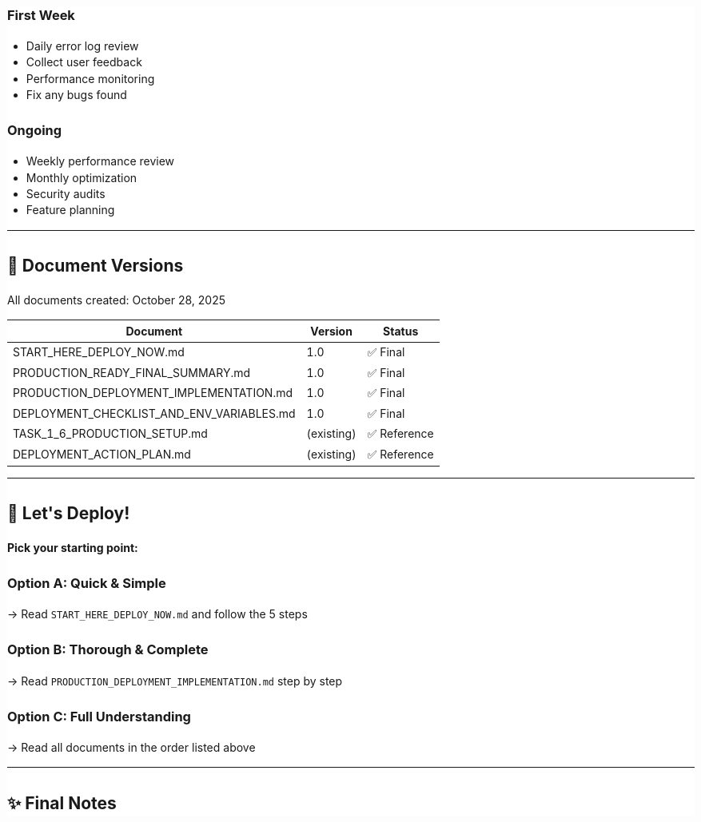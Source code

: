 ### First Week
- Daily error log review
- Collect user feedback
- Performance monitoring
- Fix any bugs found

### Ongoing
- Weekly performance review
- Monthly optimization
- Security audits
- Feature planning

---

## 📝 Document Versions

All documents created: October 28, 2025

| Document | Version | Status |
|----------|---------|--------|
| START_HERE_DEPLOY_NOW.md | 1.0 | ✅ Final |
| PRODUCTION_READY_FINAL_SUMMARY.md | 1.0 | ✅ Final |
| PRODUCTION_DEPLOYMENT_IMPLEMENTATION.md | 1.0 | ✅ Final |
| DEPLOYMENT_CHECKLIST_AND_ENV_VARIABLES.md | 1.0 | ✅ Final |
| TASK_1_6_PRODUCTION_SETUP.md | (existing) | ✅ Reference |
| DEPLOYMENT_ACTION_PLAN.md | (existing) | ✅ Reference |

---

## 🚀 Let's Deploy!

**Pick your starting point:**

### Option A: Quick & Simple
→ Read `START_HERE_DEPLOY_NOW.md` and follow the 5 steps

### Option B: Thorough & Complete  
→ Read `PRODUCTION_DEPLOYMENT_IMPLEMENTATION.md` step by step

### Option C: Full Understanding
→ Read all documents in the order listed above

---

## ✨ Final Notes
